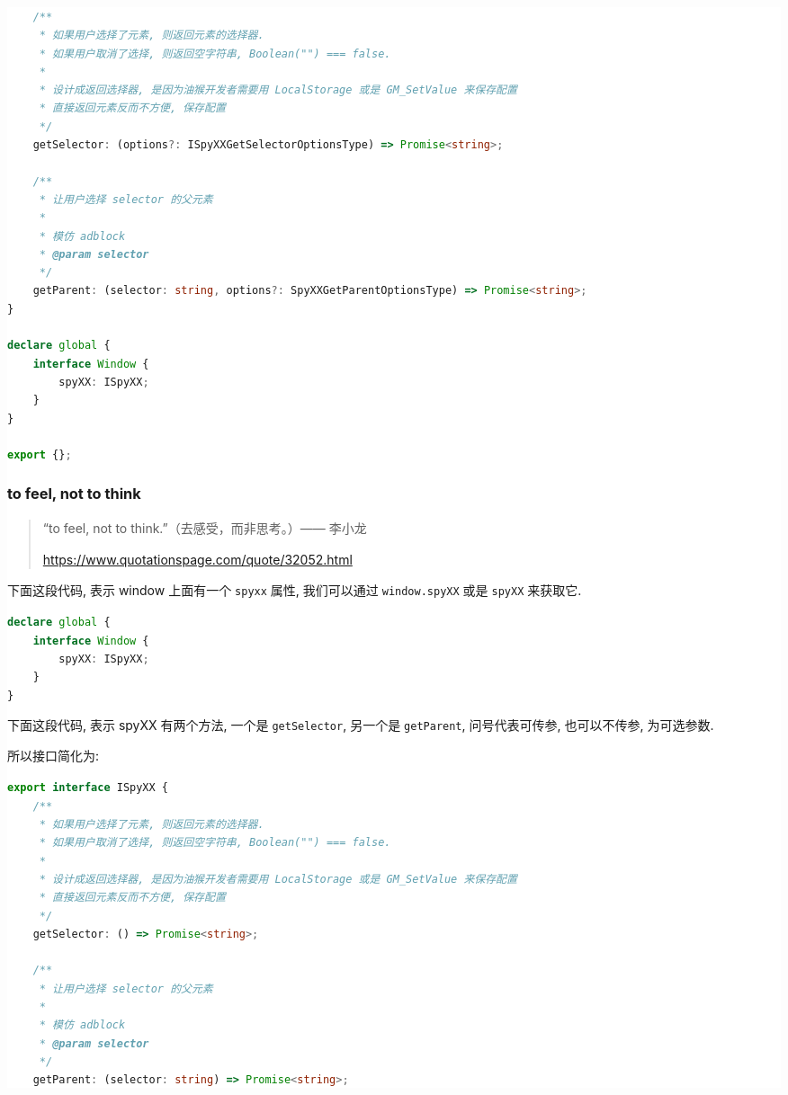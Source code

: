 ```ts
    /**
     * 如果用户选择了元素, 则返回元素的选择器.
     * 如果用户取消了选择, 则返回空字符串, Boolean("") === false.
     *
     * 设计成返回选择器, 是因为油猴开发者需要用 LocalStorage 或是 GM_SetValue 来保存配置
     * 直接返回元素反而不方便, 保存配置
     */
    getSelector: (options?: ISpyXXGetSelectorOptionsType) => Promise<string>;

    /**
     * 让用户选择 selector 的父元素
     *
     * 模仿 adblock
     * @param selector
     */
    getParent: (selector: string, options?: SpyXXGetParentOptionsType) => Promise<string>;
}

declare global {
    interface Window {
        spyXX: ISpyXX;
    }
}

export {};

```

### to feel, not to think

> “to feel, not to think.”（去感受，而非思考。）—— 李小龙
>
> https://www.quotationspage.com/quote/32052.html

下面这段代码, 表示 window 上面有一个 `spyxx` 属性, 我们可以通过  `window.spyXX` 或是 `spyXX` 来获取它.

```typescript
declare global {
    interface Window {
        spyXX: ISpyXX;
    }
}
```

下面这段代码, 表示 spyXX 有两个方法, 一个是 `getSelector`, 另一个是 `getParent`, 问号代表可传参, 也可以不传参, 为可选参数.

所以接口简化为:

```typescript
export interface ISpyXX {
    /**
     * 如果用户选择了元素, 则返回元素的选择器.
     * 如果用户取消了选择, 则返回空字符串, Boolean("") === false.
     *
     * 设计成返回选择器, 是因为油猴开发者需要用 LocalStorage 或是 GM_SetValue 来保存配置
     * 直接返回元素反而不方便, 保存配置
     */
    getSelector: () => Promise<string>;

    /**
     * 让用户选择 selector 的父元素
     *
     * 模仿 adblock
     * @param selector
     */
    getParent: (selector: string) => Promise<string>;
```